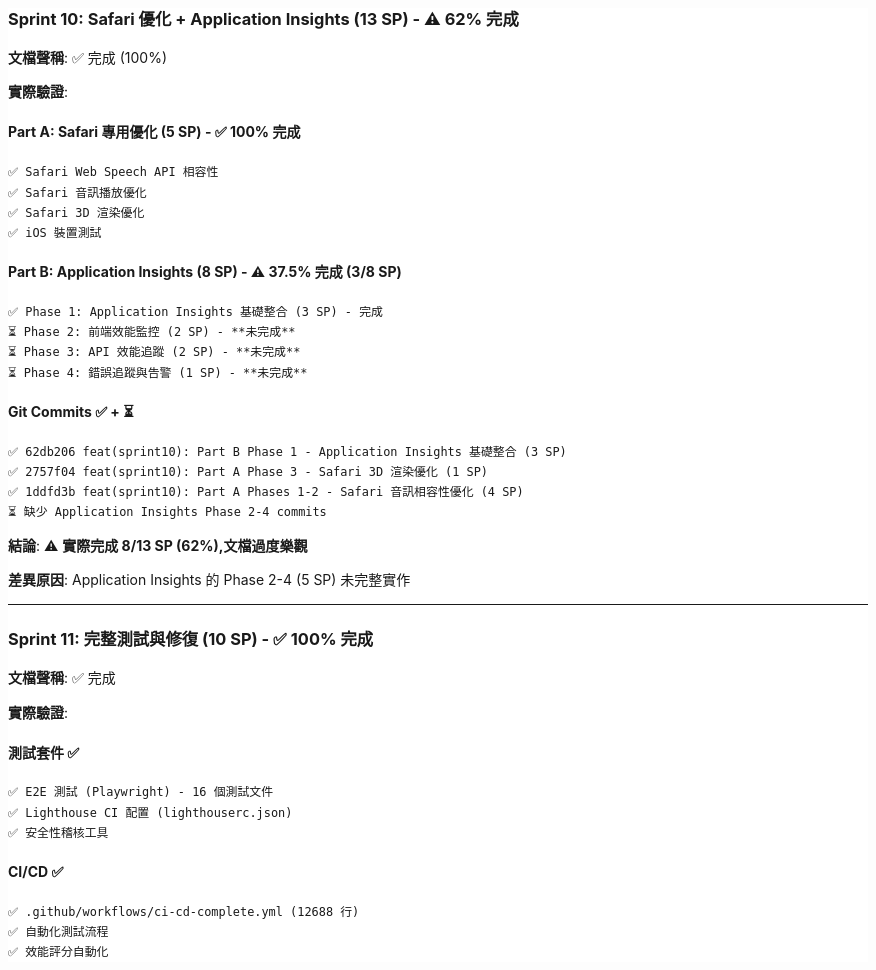 
### Sprint 10: Safari 優化 + Application Insights (13 SP) - ⚠️ 62% 完成

**文檔聲稱**: ✅ 完成 (100%)

**實際驗證**:

#### Part A: Safari 專用優化 (5 SP) - ✅ 100% 完成
```
✅ Safari Web Speech API 相容性
✅ Safari 音訊播放優化
✅ Safari 3D 渲染優化
✅ iOS 裝置測試
```

#### Part B: Application Insights (8 SP) - ⚠️ 37.5% 完成 (3/8 SP)
```
✅ Phase 1: Application Insights 基礎整合 (3 SP) - 完成
⏳ Phase 2: 前端效能監控 (2 SP) - **未完成**
⏳ Phase 3: API 效能追蹤 (2 SP) - **未完成**
⏳ Phase 4: 錯誤追蹤與告警 (1 SP) - **未完成**
```

#### Git Commits ✅ + ⏳
```
✅ 62db206 feat(sprint10): Part B Phase 1 - Application Insights 基礎整合 (3 SP)
✅ 2757f04 feat(sprint10): Part A Phase 3 - Safari 3D 渲染優化 (1 SP)
✅ 1ddfd3b feat(sprint10): Part A Phases 1-2 - Safari 音訊相容性優化 (4 SP)
⏳ 缺少 Application Insights Phase 2-4 commits
```

**結論**: ⚠️ **實際完成 8/13 SP (62%),文檔過度樂觀**

**差異原因**: Application Insights 的 Phase 2-4 (5 SP) 未完整實作

---

### Sprint 11: 完整測試與修復 (10 SP) - ✅ 100% 完成

**文檔聲稱**: ✅ 完成

**實際驗證**:

#### 測試套件 ✅
```
✅ E2E 測試 (Playwright) - 16 個測試文件
✅ Lighthouse CI 配置 (lighthouserc.json)
✅ 安全性稽核工具
```

#### CI/CD ✅
```
✅ .github/workflows/ci-cd-complete.yml (12688 行)
✅ 自動化測試流程
✅ 效能評分自動化
```
